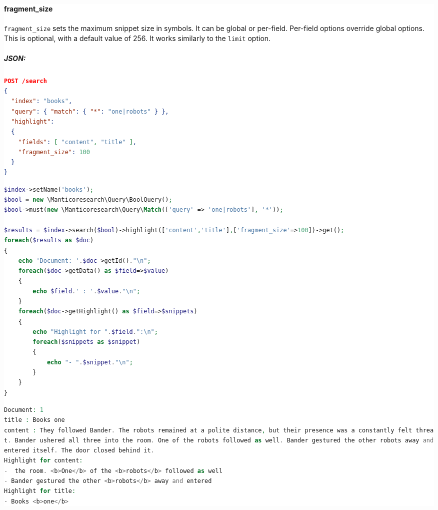 

#### fragment_size
`fragment_size` sets the maximum snippet size in symbols. It can be global or per-field. Per-field options override global options. This is optional, with a default value of 256. It works similarly to the `limit` option.


##### JSON:


```json
POST /search
{
  "index": "books",
  "query": { "match": { "*": "one|robots" } },
  "highlight":
  {
    "fields": [ "content", "title" ],
    "fragment_size": 100
  }
}
```


```php
$index->setName('books');
$bool = new \Manticoresearch\Query\BoolQuery();
$bool->must(new \Manticoresearch\Query\Match(['query' => 'one|robots'], '*'));

$results = $index->search($bool)->highlight(['content','title'],['fragment_size'=>100])->get();
foreach($results as $doc)
{
    echo 'Document: '.$doc->getId()."\n";
    foreach($doc->getData() as $field=>$value)
    {
        echo $field.' : '.$value."\n";
    }
    foreach($doc->getHighlight() as $field=>$snippets)
    {
        echo "Highlight for ".$field.":\n";
        foreach($snippets as $snippet)
        {
            echo "- ".$snippet."\n";
        }
    }
}
```

```php
Document: 1
title : Books one
content : They followed Bander. The robots remained at a polite distance, but their presence was a constantly felt threat. Bander ushered all three into the room. One of the robots followed as well. Bander gestured the other robots away and entered itself. The door closed behind it.
Highlight for content:
-  the room. <b>One</b> of the <b>robots</b> followed as well
- Bander gestured the other <b>robots</b> away and entered
Highlight for title:
- Books <b>one</b>
```
